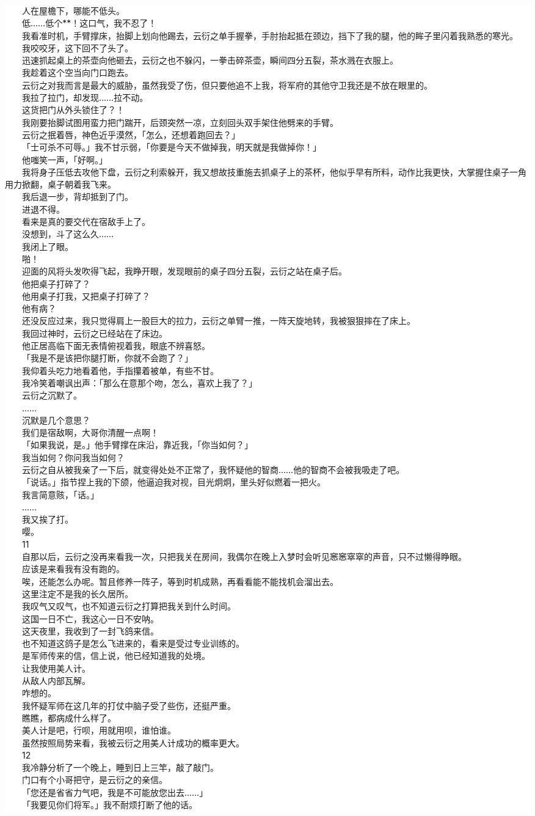 &emsp;&emsp;人在屋檐下，哪能不低头。  
&emsp;&emsp;低……低个**！这口气，我不忍了！  
&emsp;&emsp;我看准时机，手臂撑床，抬脚上划向他踢去，云衍之单手握拳，手肘抬起抵在颈边，挡下了我的腿，他的眸子里闪着我熟悉的寒光。  
&emsp;&emsp;我咬咬牙，这下回不了头了。  
&emsp;&emsp;迅速抓起桌上的茶壶向他砸去，云衍之也不躲闪，一拳击碎茶壶，瞬间四分五裂，茶水溅在衣服上。  
&emsp;&emsp;我趁着这个空当向门口跑去。  
&emsp;&emsp;云衍之对我而言是最大的威胁，虽然我受了伤，但只要他追不上我，将军府的其他守卫我还是不放在眼里的。  
&emsp;&emsp;我拉了拉门，却发现……拉不动。  
&emsp;&emsp;这货把门从外头锁住了？！  
&emsp;&emsp;我刚要抬脚试图用蛮力把门踹开，后颈突然一凉，立刻回头双手架住他劈来的手臂。  
&emsp;&emsp;云衍之抿着唇，神色近乎漠然，「怎么，还想着跑回去？」  
&emsp;&emsp;「士可杀不可辱。」我不甘示弱，「你要是今天不做掉我，明天就是我做掉你！」  
&emsp;&emsp;他嗤笑一声，「好啊。」  
&emsp;&emsp;我将身子压低去攻他下盘，云衍之利索躲开，我又想故技重施去抓桌子上的茶杯，他似乎早有所料，动作比我更快，大掌握住桌子一角用力掀翻，桌子朝着我飞来。  
&emsp;&emsp;我后退一步，背却抵到了门。  
&emsp;&emsp;进退不得。  
&emsp;&emsp;看来是真的要交代在宿敌手上了。  
&emsp;&emsp;没想到，斗了这么久……  
&emsp;&emsp;我闭上了眼。  
&emsp;&emsp;啪！  
&emsp;&emsp;迎面的风将头发吹得飞起，我睁开眼，发现眼前的桌子四分五裂，云衍之站在桌子后。  
&emsp;&emsp;他把桌子打碎了？  
&emsp;&emsp;他用桌子打我，又把桌子打碎了？  
&emsp;&emsp;他有病？  
&emsp;&emsp;还没反应过来，我只觉得肩上一股巨大的拉力，云衍之单臂一推，一阵天旋地转，我被狠狠摔在了床上。  
&emsp;&emsp;我回过神时，云衍之已经站在了床边。  
&emsp;&emsp;他正居高临下面无表情俯视着我，眼底不辨喜怒。  
&emsp;&emsp;「我是不是该把你腿打断，你就不会跑了？」  
&emsp;&emsp;我仰着头吃力地看着他，手指攥着被单，有些不甘。  
&emsp;&emsp;我冷笑着嘲讽出声：「那么在意那个吻，怎么，喜欢上我了？」  
&emsp;&emsp;云衍之沉默了。  
&emsp;&emsp;……  
&emsp;&emsp;沉默是几个意思？  
&emsp;&emsp;我们是宿敌啊，大哥你清醒一点啊！  
&emsp;&emsp;「如果我说，是。」他手臂撑在床沿，靠近我，「你当如何？」  
&emsp;&emsp;我当如何？你问我当如何？  
&emsp;&emsp;云衍之自从被我亲了一下后，就变得处处不正常了，我怀疑他的智商……他的智商不会被我吸走了吧。  
&emsp;&emsp;「说话。」指节捏上我的下颌，他逼迫我对视，目光炯炯，里头好似燃着一把火。  
&emsp;&emsp;我言简意赅，「话。」  
&emsp;&emsp;……  
&emsp;&emsp;我又挨了打。  
&emsp;&emsp;嘤。  
&emsp;&emsp;11  
&emsp;&emsp;自那以后，云衍之没再来看我一次，只把我关在房间，我偶尔在晚上入梦时会听见窸窸窣窣的声音，只不过懒得睁眼。  
&emsp;&emsp;应该是来看我有没有跑的。  
&emsp;&emsp;唉，还能怎么办呢。暂且修养一阵子，等到时机成熟，再看看能不能找机会溜出去。  
&emsp;&emsp;这里注定不是我的长久居所。  
&emsp;&emsp;我叹气又叹气，也不知道云衍之打算把我关到什么时间。  
&emsp;&emsp;这国一日不亡，我这心一日不安呐。  
&emsp;&emsp;这天夜里，我收到了一封飞鸽来信。  
&emsp;&emsp;也不知道这鸽子是怎么飞进来的，看来是受过专业训练的。  
&emsp;&emsp;是军师传来的信，信上说，他已经知道我的处境。  
&emsp;&emsp;让我使用美人计。  
&emsp;&emsp;从敌人内部瓦解。  
&emsp;&emsp;咋想的。  
&emsp;&emsp;我怀疑军师在这几年的打仗中脑子受了些伤，还挺严重。  
&emsp;&emsp;瞧瞧，都病成什么样了。  
&emsp;&emsp;美人计是吧，行呗，用就用呗，谁怕谁。  
&emsp;&emsp;虽然按照局势来看，我被云衍之用美人计成功的概率更大。  
&emsp;&emsp;12  
&emsp;&emsp;我冷静分析了一个晚上，睡到日上三竿，敲了敲门。  
&emsp;&emsp;门口有个小哥把守，是云衍之的亲信。  
&emsp;&emsp;「您还是省省力气吧，我是不可能放您出去……」  
&emsp;&emsp;「我要见你们将军。」我不耐烦打断了他的话。  